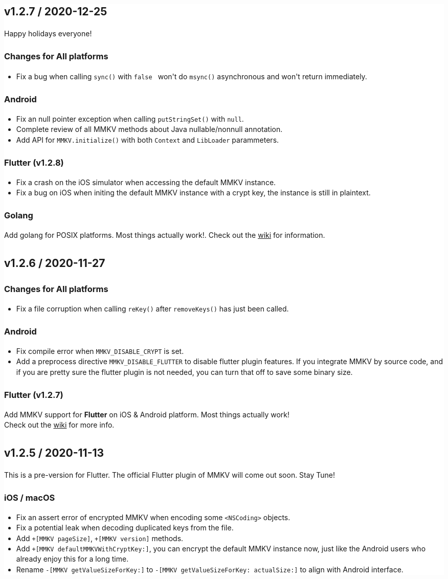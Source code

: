 ## v1.2.7 / 2020-12-25
Happy holidays everyone!
 
### Changes for All platforms
* Fix a bug when calling `sync()` with `false ` won't do `msync()` asynchronous and won't return immediately.

### Android
* Fix an null pointer exception when calling `putStringSet()` with `null`.
* Complete review of all MMKV methods about Java nullable/nonnull annotation.
* Add API for `MMKV.initialize()` with both `Context` and `LibLoader` parammeters.

### Flutter (v1.2.8)
* Fix a crash on the iOS simulator when accessing the default MMKV instance.
* Fix a bug on iOS when initing the default MMKV instance with a crypt key, the instance is still in plaintext.

### Golang
Add golang for POSIX platforms. Most things actually work!. Check out the [wiki](https://github.com/Tencent/MMKV/wiki/golang_setup) for information.

## v1.2.6 / 2020-11-27
### Changes for All platforms
* Fix a file corruption when calling `reKey()` after `removeKeys()` has just been called.

### Android
* Fix compile error when `MMKV_DISABLE_CRYPT` is set.
* Add a preprocess directive `MMKV_DISABLE_FLUTTER` to disable flutter plugin features. If you integrate MMKV by source code, and if you are pretty sure the flutter plugin is not needed, you can turn that off to save some binary size.

### Flutter (v1.2.7)
Add MMKV support for **Flutter** on iOS & Android platform.  Most things actually work!  
Check out the [wiki](https://github.com/Tencent/MMKV/wiki/flutter_setup) for more info.

## v1.2.5 / 2020-11-13
This is a pre-version for Flutter. The official Flutter plugin of MMKV will come out soon. Stay Tune!

### iOS / macOS
* Fix an assert error of encrypted MMKV when encoding some `<NSCoding>` objects.
* Fix a potential leak when decoding duplicated keys from the file.
* Add `+[MMKV pageSize]`, `+[MMKV version]` methods.
* Add `+[MMKV defaultMMKVWithCryptKey:]`, you can encrypt the default MMKV instance now, just like the Android users who already enjoy this for a long time.
* Rename `-[MMKV getValueSizeForKey:]` to `-[MMKV getValueSizeForKey: actualSize:]` to align with Android interface.

